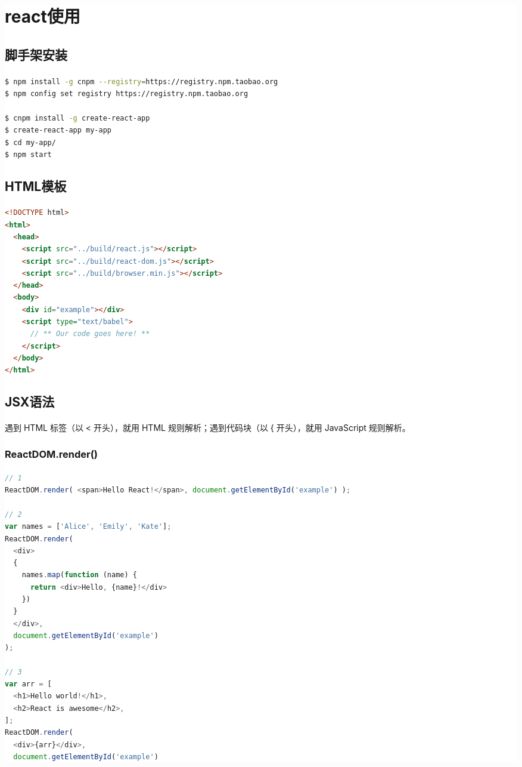 # react使用

## 脚手架安装

```bash
$ npm install -g cnpm --registry=https://registry.npm.taobao.org
$ npm config set registry https://registry.npm.taobao.org

$ cnpm install -g create-react-app
$ create-react-app my-app
$ cd my-app/
$ npm start
```

## HTML模板
```html
<!DOCTYPE html>
<html>
  <head>
    <script src="../build/react.js"></script>
    <script src="../build/react-dom.js"></script>
    <script src="../build/browser.min.js"></script>
  </head>
  <body>
    <div id="example"></div>
    <script type="text/babel">
      // ** Our code goes here! **
    </script>
  </body>
</html>
```

## JSX语法

遇到 HTML 标签（以 < 开头），就用 HTML 规则解析；遇到代码块（以 { 开头），就用 JavaScript 规则解析。

### ReactDOM.render()
```js
// 1
ReactDOM.render( <span>Hello React!</span>, document.getElementById('example') );

// 2
var names = ['Alice', 'Emily', 'Kate'];
ReactDOM.render(
  <div>
  {
    names.map(function (name) {
      return <div>Hello, {name}!</div>
    })
  }
  </div>,
  document.getElementById('example')
);

// 3
var arr = [
  <h1>Hello world!</h1>,
  <h2>React is awesome</h2>,
];
ReactDOM.render(
  <div>{arr}</div>,
  document.getElementById('example')
```